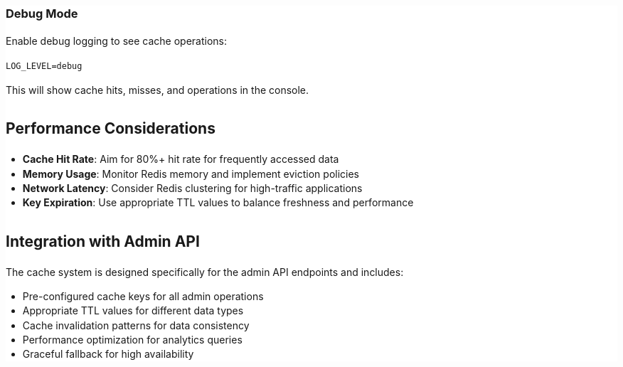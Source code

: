 ### Debug Mode

Enable debug logging to see cache operations:

```env
LOG_LEVEL=debug
```

This will show cache hits, misses, and operations in the console.

## Performance Considerations

- **Cache Hit Rate**: Aim for 80%+ hit rate for frequently accessed data
- **Memory Usage**: Monitor Redis memory and implement eviction policies
- **Network Latency**: Consider Redis clustering for high-traffic applications
- **Key Expiration**: Use appropriate TTL values to balance freshness and performance

## Integration with Admin API

The cache system is designed specifically for the admin API endpoints and includes:

- Pre-configured cache keys for all admin operations
- Appropriate TTL values for different data types
- Cache invalidation patterns for data consistency
- Performance optimization for analytics queries
- Graceful fallback for high availability